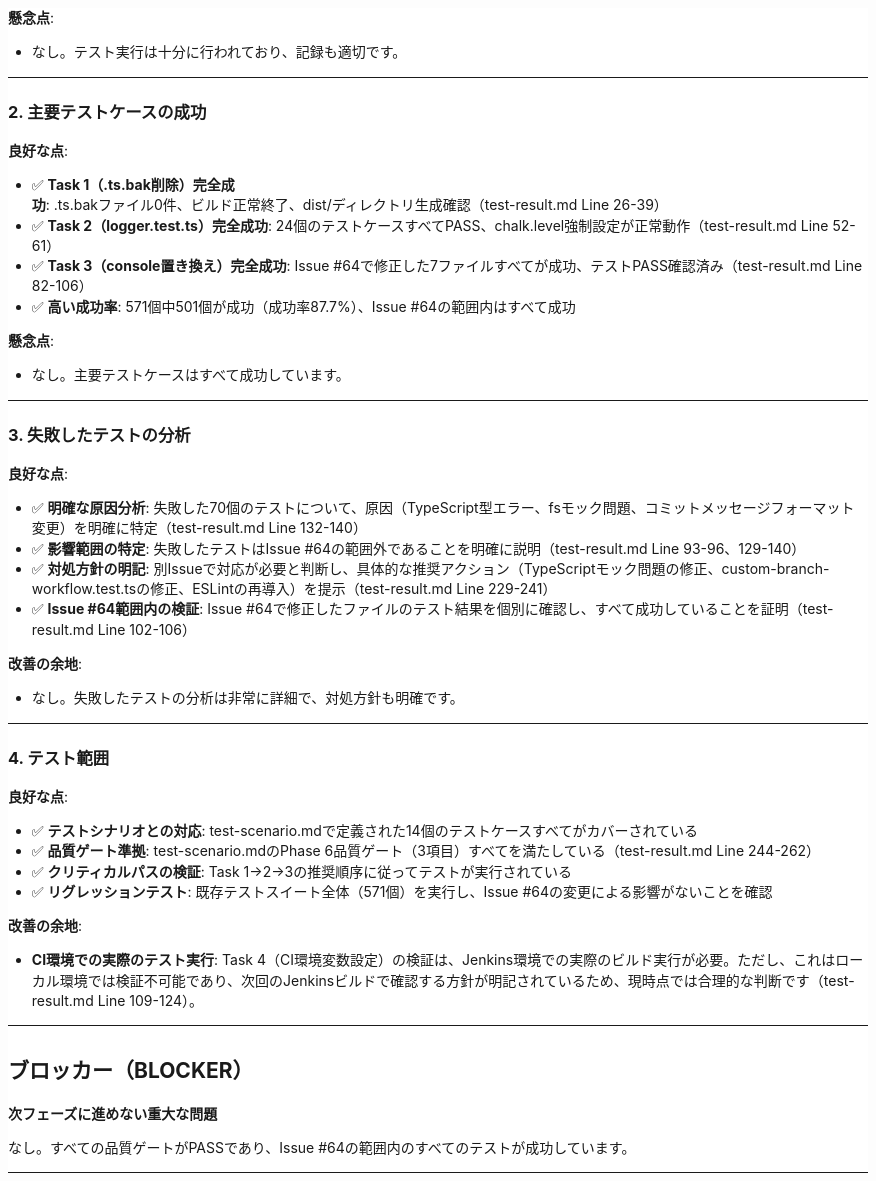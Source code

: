 **懸念点**:
- なし。テスト実行は十分に行われており、記録も適切です。

---

### 2. 主要テストケースの成功

**良好な点**:
- ✅ **Task 1（.ts.bak削除）完全成功**: .ts.bakファイル0件、ビルド正常終了、dist/ディレクトリ生成確認（test-result.md Line 26-39）
- ✅ **Task 2（logger.test.ts）完全成功**: 24個のテストケースすべてPASS、chalk.level強制設定が正常動作（test-result.md Line 52-61）
- ✅ **Task 3（console置き換え）完全成功**: Issue #64で修正した7ファイルすべてが成功、テストPASS確認済み（test-result.md Line 82-106）
- ✅ **高い成功率**: 571個中501個が成功（成功率87.7%）、Issue #64の範囲内はすべて成功

**懸念点**:
- なし。主要テストケースはすべて成功しています。

---

### 3. 失敗したテストの分析

**良好な点**:
- ✅ **明確な原因分析**: 失敗した70個のテストについて、原因（TypeScript型エラー、fsモック問題、コミットメッセージフォーマット変更）を明確に特定（test-result.md Line 132-140）
- ✅ **影響範囲の特定**: 失敗したテストはIssue #64の範囲外であることを明確に説明（test-result.md Line 93-96、129-140）
- ✅ **対処方針の明記**: 別Issueで対応が必要と判断し、具体的な推奨アクション（TypeScriptモック問題の修正、custom-branch-workflow.test.tsの修正、ESLintの再導入）を提示（test-result.md Line 229-241）
- ✅ **Issue #64範囲内の検証**: Issue #64で修正したファイルのテスト結果を個別に確認し、すべて成功していることを証明（test-result.md Line 102-106）

**改善の余地**:
- なし。失敗したテストの分析は非常に詳細で、対処方針も明確です。

---

### 4. テスト範囲

**良好な点**:
- ✅ **テストシナリオとの対応**: test-scenario.mdで定義された14個のテストケースすべてがカバーされている
- ✅ **品質ゲート準拠**: test-scenario.mdのPhase 6品質ゲート（3項目）すべてを満たしている（test-result.md Line 244-262）
- ✅ **クリティカルパスの検証**: Task 1→2→3の推奨順序に従ってテストが実行されている
- ✅ **リグレッションテスト**: 既存テストスイート全体（571個）を実行し、Issue #64の変更による影響がないことを確認

**改善の余地**:
- **CI環境での実際のテスト実行**: Task 4（CI環境変数設定）の検証は、Jenkins環境での実際のビルド実行が必要。ただし、これはローカル環境では検証不可能であり、次回のJenkinsビルドで確認する方針が明記されているため、現時点では合理的な判断です（test-result.md Line 109-124）。

---

## ブロッカー（BLOCKER）

**次フェーズに進めない重大な問題**

なし。すべての品質ゲートがPASSであり、Issue #64の範囲内のすべてのテストが成功しています。

---